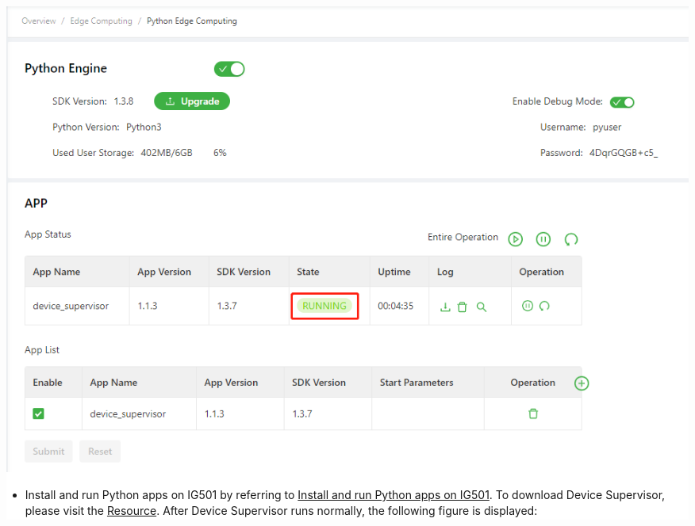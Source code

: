   ![](images/2020-06-02-14-17-49.png)

- Install and run Python apps on IG501 by referring to [Install and run Python apps on IG501](http://manual.ig.inhandnetworks.com/en/latest/IG501-Quick-Start-Manual.html#install-and-run-python-app). To download Device Supervisor, please visit the [Resource](https://www.inhandnetworks.com/downlist/cid-148/). After Device Supervisor runs normally, the following figure is displayed:
  